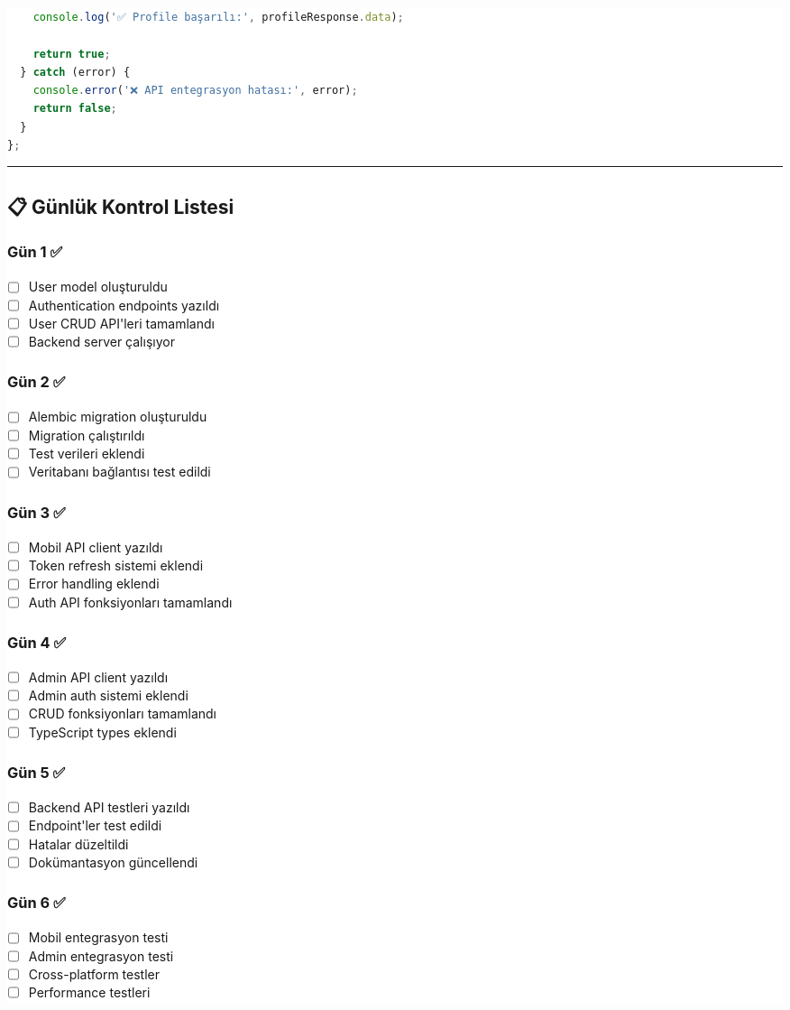 ```javascript
    console.log('✅ Profile başarılı:', profileResponse.data);
    
    return true;
  } catch (error) {
    console.error('❌ API entegrasyon hatası:', error);
    return false;
  }
};
```

---

## 📋 Günlük Kontrol Listesi

### Gün 1 ✅
- [ ] User model oluşturuldu
- [ ] Authentication endpoints yazıldı
- [ ] User CRUD API'leri tamamlandı
- [ ] Backend server çalışıyor

### Gün 2 ✅
- [ ] Alembic migration oluşturuldu
- [ ] Migration çalıştırıldı
- [ ] Test verileri eklendi
- [ ] Veritabanı bağlantısı test edildi

### Gün 3 ✅
- [ ] Mobil API client yazıldı
- [ ] Token refresh sistemi eklendi
- [ ] Error handling eklendi
- [ ] Auth API fonksiyonları tamamlandı

### Gün 4 ✅
- [ ] Admin API client yazıldı
- [ ] Admin auth sistemi eklendi
- [ ] CRUD fonksiyonları tamamlandı
- [ ] TypeScript types eklendi

### Gün 5 ✅
- [ ] Backend API testleri yazıldı
- [ ] Endpoint'ler test edildi
- [ ] Hatalar düzeltildi
- [ ] Dokümantasyon güncellendi

### Gün 6 ✅
- [ ] Mobil entegrasyon testi
- [ ] Admin entegrasyon testi
- [ ] Cross-platform testler
- [ ] Performance testleri
